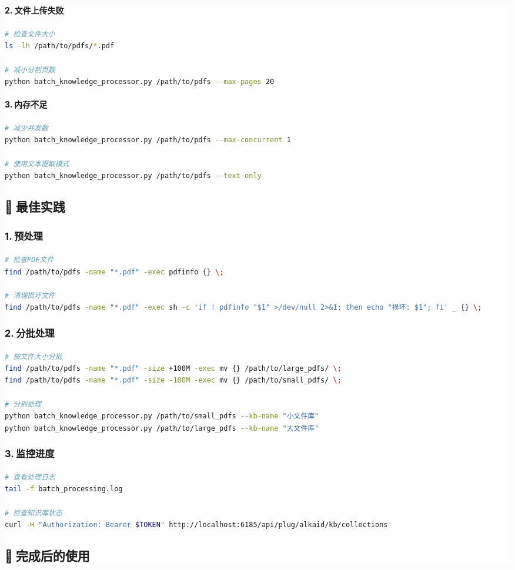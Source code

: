 #### 2. 文件上传失败
```bash
# 检查文件大小
ls -lh /path/to/pdfs/*.pdf

# 减小分割页数
python batch_knowledge_processor.py /path/to/pdfs --max-pages 20
```

#### 3. 内存不足
```bash
# 减少并发数
python batch_knowledge_processor.py /path/to/pdfs --max-concurrent 1

# 使用文本提取模式
python batch_knowledge_processor.py /path/to/pdfs --text-only
```

## 🎯 最佳实践

### 1. 预处理
```bash
# 检查PDF文件
find /path/to/pdfs -name "*.pdf" -exec pdfinfo {} \;

# 清理损坏文件
find /path/to/pdfs -name "*.pdf" -exec sh -c 'if ! pdfinfo "$1" >/dev/null 2>&1; then echo "损坏: $1"; fi' _ {} \;
```

### 2. 分批处理
```bash
# 按文件大小分批
find /path/to/pdfs -name "*.pdf" -size +100M -exec mv {} /path/to/large_pdfs/ \;
find /path/to/pdfs -name "*.pdf" -size -100M -exec mv {} /path/to/small_pdfs/ \;

# 分别处理
python batch_knowledge_processor.py /path/to/small_pdfs --kb-name "小文件库"
python batch_knowledge_processor.py /path/to/large_pdfs --kb-name "大文件库"
```

### 3. 监控进度
```bash
# 查看处理日志
tail -f batch_processing.log

# 检查知识库状态
curl -H "Authorization: Bearer $TOKEN" http://localhost:6185/api/plug/alkaid/kb/collections
```

## 🎉 完成后的使用

